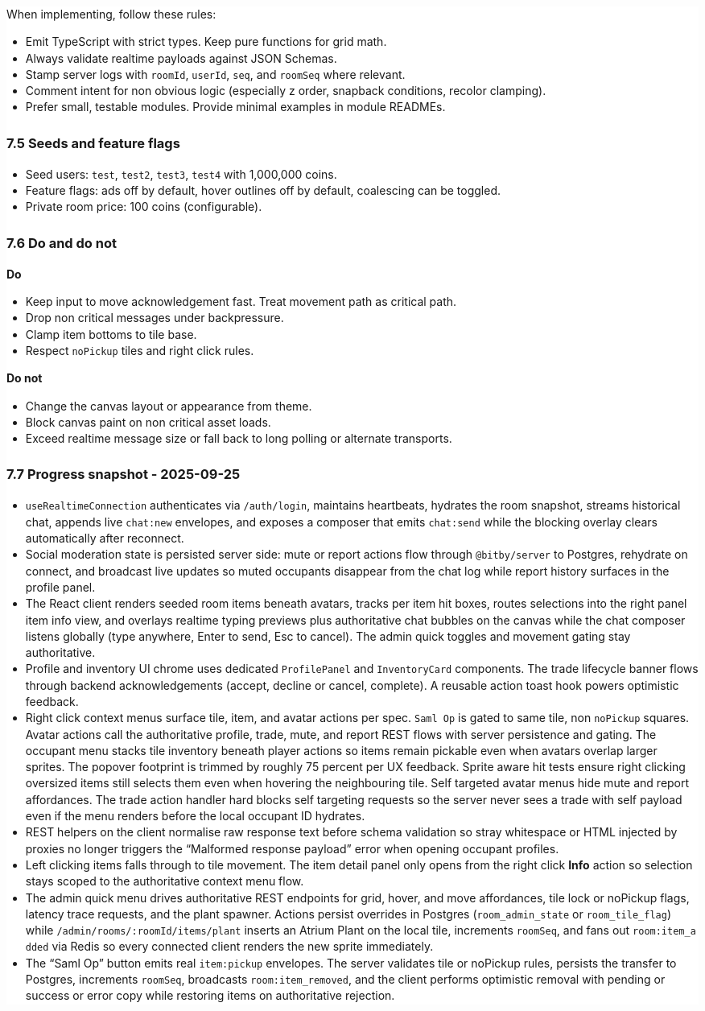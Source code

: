 When implementing, follow these rules:
- Emit TypeScript with strict types. Keep pure functions for grid math.
- Always validate realtime payloads against JSON Schemas.
- Stamp server logs with `roomId`, `userId`, `seq`, and `roomSeq` where relevant.
- Comment intent for non obvious logic (especially z order, snapback conditions, recolor clamping).
- Prefer small, testable modules. Provide minimal examples in module READMEs.

### 7.5 Seeds and feature flags
- Seed users: `test`, `test2`, `test3`, `test4` with 1,000,000 coins.
- Feature flags: ads off by default, hover outlines off by default, coalescing can be toggled.
- Private room price: 100 coins (configurable).

### 7.6 Do and do not
**Do**
- Keep input to move acknowledgement fast. Treat movement path as critical path.
- Drop non critical messages under backpressure.
- Clamp item bottoms to tile base.
- Respect `noPickup` tiles and right click rules.

**Do not**
- Change the canvas layout or appearance from theme.
- Block canvas paint on non critical asset loads.
- Exceed realtime message size or fall back to long polling or alternate transports.

### 7.7 Progress snapshot - 2025-09-25
- `useRealtimeConnection` authenticates via `/auth/login`, maintains heartbeats, hydrates the room snapshot, streams historical chat, appends live `chat:new` envelopes, and exposes a composer that emits `chat:send` while the blocking overlay clears automatically after reconnect.
- Social moderation state is persisted server side: mute or report actions flow through `@bitby/server` to Postgres, rehydrate on connect, and broadcast live updates so muted occupants disappear from the chat log while report history surfaces in the profile panel.
- The React client renders seeded room items beneath avatars, tracks per item hit boxes, routes selections into the right panel item info view, and overlays realtime typing previews plus authoritative chat bubbles on the canvas while the chat composer listens globally (type anywhere, Enter to send, Esc to cancel). The admin quick toggles and movement gating stay authoritative.
- Profile and inventory UI chrome uses dedicated `ProfilePanel` and `InventoryCard` components. The trade lifecycle banner flows through backend acknowledgements (accept, decline or cancel, complete). A reusable action toast hook powers optimistic feedback.
- Right click context menus surface tile, item, and avatar actions per spec. `Saml Op` is gated to same tile, non `noPickup` squares. Avatar actions call the authoritative profile, trade, mute, and report REST flows with server persistence and gating. The occupant menu stacks tile inventory beneath player actions so items remain pickable even when avatars overlap larger sprites. The popover footprint is trimmed by roughly 75 percent per UX feedback. Sprite aware hit tests ensure right clicking oversized items still selects them even when hovering the neighbouring tile. Self targeted avatar menus hide mute and report affordances. The trade action handler hard blocks self targeting requests so the server never sees a trade with self payload even if the menu renders before the local occupant ID hydrates.
- REST helpers on the client normalise raw response text before schema validation so stray whitespace or HTML injected by proxies no longer triggers the “Malformed response payload” error when opening occupant profiles.
- Left clicking items falls through to tile movement. The item detail panel only opens from the right click **Info** action so selection stays scoped to the authoritative context menu flow.
- The admin quick menu drives authoritative REST endpoints for grid, hover, and move affordances, tile lock or noPickup flags, latency trace requests, and the plant spawner. Actions persist overrides in Postgres (`room_admin_state` or `room_tile_flag`) while `/admin/rooms/:roomId/items/plant` inserts an Atrium Plant on the local tile, increments `roomSeq`, and fans out `room:item_added` via Redis so every connected client renders the new sprite immediately.
- The “Saml Op” button emits real `item:pickup` envelopes. The server validates tile or noPickup rules, persists the transfer to Postgres, increments `roomSeq`, broadcasts `room:item_removed`, and the client performs optimistic removal with pending or success or error copy while restoring items on authoritative rejection.